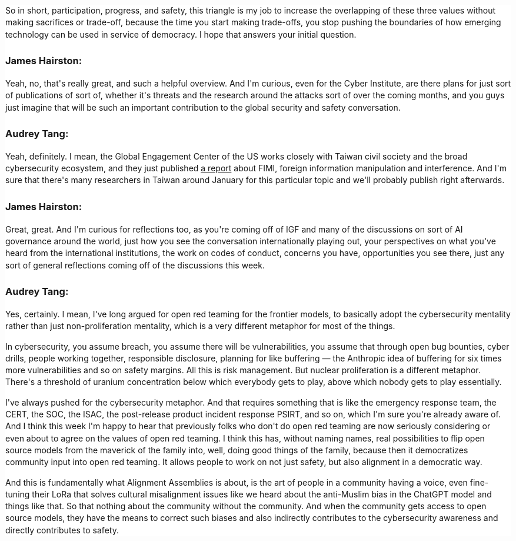 So in short, participation, progress, and safety, this triangle is my job to increase the overlapping of these three values without making sacrifices or trade-off, because the time you start making trade-offs, you stop pushing the boundaries of how emerging technology can be used in service of democracy. I hope that answers your initial question.

### James Hairston:
Yeah, no, that's really great, and such a helpful overview. And I'm curious, even for the Cyber Institute, are there plans for just sort of publications of sort of, whether it's threats and the research around the attacks sort of over the coming months, and you guys just imagine that will be such an important contribution to the global security and safety conversation.

### Audrey Tang:
Yeah, definitely. I mean, the Global Engagement Center of the US works closely with Taiwan civil society and the broad cybersecurity ecosystem, and they just published [a report](https://www.state.gov/gec-special-report-how-the-peoples-republic-of-china-seeks-to-reshape-the-global-information-environment/) about FIMI, foreign information manipulation and interference. And I'm sure that there's many researchers in Taiwan around January for this particular topic and we'll probably publish right afterwards.

### James Hairston:
Great, great. And I'm curious for reflections too, as you're coming off of IGF and many of the discussions on sort of AI governance around the world, just how you see the conversation internationally playing out, your perspectives on what you've heard from the international institutions, the work on codes of conduct, concerns you have, opportunities you see there, just any sort of general reflections coming off of the discussions this week.

### Audrey Tang:
Yes, certainly. I mean, I've long argued for open red teaming for the frontier models, to basically adopt the cybersecurity mentality rather than just non-proliferation mentality, which is a very different metaphor for most of the things.

In cybersecurity, you assume breach, you assume there will be vulnerabilities, you assume that through open bug bounties, cyber drills, people working together, responsible disclosure, planning for like buffering — the Anthropic idea of buffering for six times more vulnerabilities and so on safety margins. All this is risk management. But nuclear proliferation is a different metaphor. There's a threshold of uranium concentration below which everybody gets to play, above which nobody gets to play essentially.

I've always pushed for the cybersecurity metaphor. And that requires something that is like the emergency response team, the CERT, the SOC, the ISAC, the post-release product incident response PSIRT, and so on, which I'm sure you're already aware of. And I think this week I'm happy to hear that previously folks who don't do open red teaming are now seriously considering or even about to agree on the values of open red teaming. I think this has, without naming names, real possibilities to flip open source models from the maverick of the family into, well, doing good things of the family, because then it democratizes community input into open red teaming. It allows people to work on not just safety, but also alignment in a democratic way.

And this is fundamentally what Alignment Assemblies is about, is the art of people in a community having a voice, even fine-tuning their LoRa that solves cultural misalignment issues like we heard about the anti-Muslim bias in the ChatGPT model and things like that. So that nothing about the community without the community. And when the community gets access to open source models, they have the means to correct such biases and also indirectly contributes to the cybersecurity awareness and directly contributes to safety.
